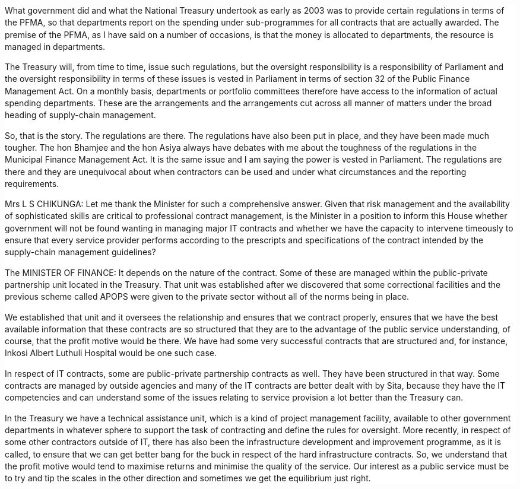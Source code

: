What government did and what the National Treasury undertook as early as
2003 was to provide certain regulations in terms of the PFMA, so that
departments report on the spending under sub-programmes for all contracts
that are actually awarded. The premise of the PFMA, as I have said on a
number of occasions, is that the money is allocated to departments, the
resource is managed in departments.

The Treasury will, from time to time, issue such regulations, but the
oversight responsibility is a responsibility of Parliament and the
oversight responsibility in terms of these issues is vested in Parliament
in terms of section 32 of the Public Finance Management Act. On a monthly
basis, departments or portfolio committees therefore have access to the
information of actual spending departments. These are the arrangements and
the arrangements cut across all manner of matters under the broad heading
of supply-chain management.

So, that is the story. The regulations are there. The regulations have also
been put in place, and they have been made much tougher.  The hon Bhamjee
and the hon Asiya always have debates with me about the toughness of the
regulations in the Municipal Finance Management Act. It is the same issue
and I am saying the power is vested in Parliament. The regulations are
there and they are unequivocal about when contractors can be used and under
what circumstances and the reporting requirements.

Mrs L S CHIKUNGA: Let me thank the Minister for such a comprehensive
answer. Given that risk management and the availability of sophisticated
skills are critical to professional contract management, is the Minister in
a position to inform this House whether government will not be found
wanting in managing major IT contracts and whether we have the capacity to
intervene timeously to ensure that every service provider performs
according to the prescripts and specifications of the contract intended by
the supply-chain management guidelines?

The MINISTER OF FINANCE: It depends on the nature of the contract. Some of
these are managed within the public-private partnership unit located in the
Treasury. That unit was established after we discovered that some
correctional facilities and the previous scheme called APOPS were given to
the private sector without all of the norms being in place.

We established that unit and it oversees the relationship and ensures that
we contract properly, ensures that we have the best available information
that these contracts are so structured that they are to the advantage of
the public service understanding, of course, that the profit motive would
be there. We have had some very successful contracts that are structured
and, for instance, Inkosi Albert Luthuli Hospital would be one such case.

In respect of IT contracts, some are public-private partnership contracts
as well. They have been structured in that way. Some contracts are managed
by outside agencies and many of the IT contracts are better dealt with by
Sita, because they have the IT competencies and can understand some of the
issues relating to service provision a lot better than the Treasury can.

In the Treasury we have a technical assistance unit, which is a kind of
project management facility, available to other government departments in
whatever sphere to support the task of contracting and define the rules for
oversight. More recently, in respect of some other contractors outside of
IT, there has also been the infrastructure development and improvement
programme, as it is called, to ensure that we can get better bang for the
buck in respect of the hard infrastructure contracts. So, we understand
that the profit motive would tend to maximise returns and minimise the
quality of the service. Our interest as a public service must be to try and
tip the scales in the other direction and sometimes we get the equilibrium
just right.
